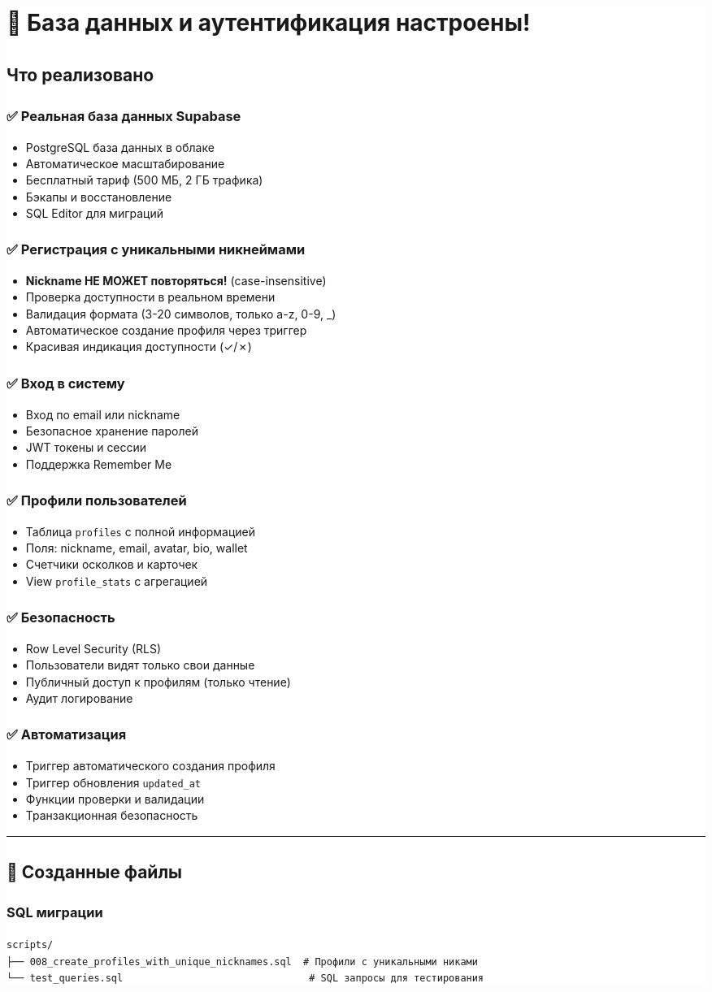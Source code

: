 # 🎉 База данных и аутентификация настроены!

## Что реализовано

### ✅ Реальная база данных Supabase
- PostgreSQL база данных в облаке
- Автоматическое масштабирование
- Бесплатный тариф (500 МБ, 2 ГБ трафика)
- Бэкапы и восстановление
- SQL Editor для миграций

### ✅ Регистрация с уникальными никнеймами
- **Nickname НЕ МОЖЕТ повторяться!** (case-insensitive)
- Проверка доступности в реальном времени
- Валидация формата (3-20 символов, только a-z, 0-9, _)
- Автоматическое создание профиля через триггер
- Красивая индикация доступности (✓/✗)

### ✅ Вход в систему
- Вход по email или nickname
- Безопасное хранение паролей
- JWT токены и сессии
- Поддержка Remember Me

### ✅ Профили пользователей
- Таблица `profiles` с полной информацией
- Поля: nickname, email, avatar, bio, wallet
- Счетчики осколков и карточек
- View `profile_stats` с агрегацией

### ✅ Безопасность
- Row Level Security (RLS)
- Пользователи видят только свои данные
- Публичный доступ к профилям (только чтение)
- Аудит логирование

### ✅ Автоматизация
- Триггер автоматического создания профиля
- Триггер обновления `updated_at`
- Функции проверки и валидации
- Транзакционная безопасность

---

## 📁 Созданные файлы

### SQL миграции
```
scripts/
├── 008_create_profiles_with_unique_nicknames.sql  # Профили с уникальными никами
└── test_queries.sql                                # SQL запросы для тестирования
```
